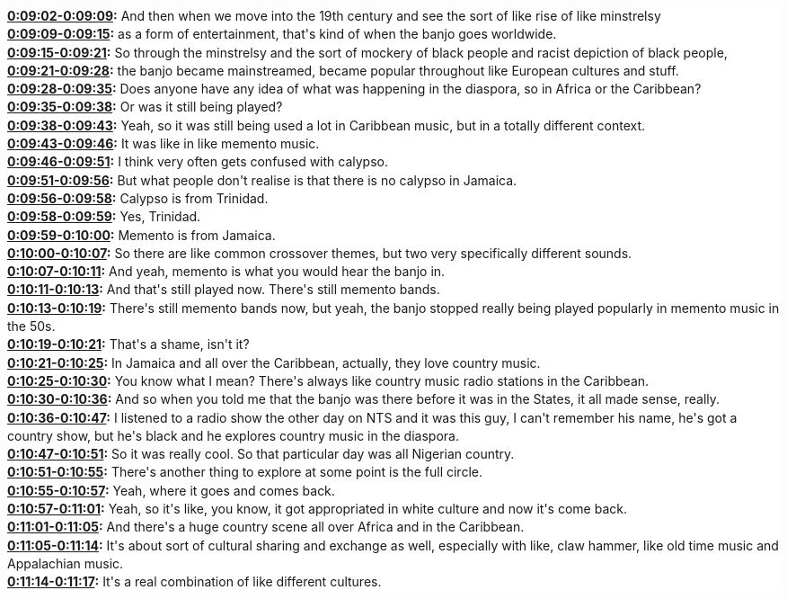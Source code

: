 **[0:09:02-0:09:09](https://soundcloud.com/farmerama-radio/cultivating-justice-episode-5#t=0:09:02):**  And then when we move into the 19th century and see the sort of like rise of like minstrelsy  
**[0:09:09-0:09:15](https://soundcloud.com/farmerama-radio/cultivating-justice-episode-5#t=0:09:09):**  as a form of entertainment, that's kind of when the banjo goes worldwide.  
**[0:09:15-0:09:21](https://soundcloud.com/farmerama-radio/cultivating-justice-episode-5#t=0:09:15):**  So through the minstrelsy and the sort of mockery of black people and racist depiction of black people,  
**[0:09:21-0:09:28](https://soundcloud.com/farmerama-radio/cultivating-justice-episode-5#t=0:09:21):**  the banjo became mainstreamed, became popular throughout like European cultures and stuff.  
**[0:09:28-0:09:35](https://soundcloud.com/farmerama-radio/cultivating-justice-episode-5#t=0:09:28):**  Does anyone have any idea of what was happening in the diaspora, so in Africa or the Caribbean?  
**[0:09:35-0:09:38](https://soundcloud.com/farmerama-radio/cultivating-justice-episode-5#t=0:09:35):**  Or was it still being played?  
**[0:09:38-0:09:43](https://soundcloud.com/farmerama-radio/cultivating-justice-episode-5#t=0:09:38):**  Yeah, so it was still being used a lot in Caribbean music, but in a totally different context.  
**[0:09:43-0:09:46](https://soundcloud.com/farmerama-radio/cultivating-justice-episode-5#t=0:09:43):**  It was like in like memento music.  
**[0:09:46-0:09:51](https://soundcloud.com/farmerama-radio/cultivating-justice-episode-5#t=0:09:46):**  I think very often gets confused with calypso.  
**[0:09:51-0:09:56](https://soundcloud.com/farmerama-radio/cultivating-justice-episode-5#t=0:09:51):**  But what people don't realise is that there is no calypso in Jamaica.  
**[0:09:56-0:09:58](https://soundcloud.com/farmerama-radio/cultivating-justice-episode-5#t=0:09:56):**  Calypso is from Trinidad.  
**[0:09:58-0:09:59](https://soundcloud.com/farmerama-radio/cultivating-justice-episode-5#t=0:09:58):**  Yes, Trinidad.  
**[0:09:59-0:10:00](https://soundcloud.com/farmerama-radio/cultivating-justice-episode-5#t=0:09:59):**  Memento is from Jamaica.  
**[0:10:00-0:10:07](https://soundcloud.com/farmerama-radio/cultivating-justice-episode-5#t=0:10:00):**  So there are like common crossover themes, but two very specifically different sounds.  
**[0:10:07-0:10:11](https://soundcloud.com/farmerama-radio/cultivating-justice-episode-5#t=0:10:07):**  And yeah, memento is what you would hear the banjo in.  
**[0:10:11-0:10:13](https://soundcloud.com/farmerama-radio/cultivating-justice-episode-5#t=0:10:11):**  And that's still played now. There's still memento bands.  
**[0:10:13-0:10:19](https://soundcloud.com/farmerama-radio/cultivating-justice-episode-5#t=0:10:13):**  There's still memento bands now, but yeah, the banjo stopped really being played popularly in memento music in the 50s.  
**[0:10:19-0:10:21](https://soundcloud.com/farmerama-radio/cultivating-justice-episode-5#t=0:10:19):**  That's a shame, isn't it?  
**[0:10:21-0:10:25](https://soundcloud.com/farmerama-radio/cultivating-justice-episode-5#t=0:10:21):**  In Jamaica and all over the Caribbean, actually, they love country music.  
**[0:10:25-0:10:30](https://soundcloud.com/farmerama-radio/cultivating-justice-episode-5#t=0:10:25):**  You know what I mean? There's always like country music radio stations in the Caribbean.  
**[0:10:30-0:10:36](https://soundcloud.com/farmerama-radio/cultivating-justice-episode-5#t=0:10:30):**  And so when you told me that the banjo was there before it was in the States, it all made sense, really.  
**[0:10:36-0:10:47](https://soundcloud.com/farmerama-radio/cultivating-justice-episode-5#t=0:10:36):**  I listened to a radio show the other day on NTS and it was this guy, I can't remember his name, he's got a country show, but he's black and he explores country music in the diaspora.  
**[0:10:47-0:10:51](https://soundcloud.com/farmerama-radio/cultivating-justice-episode-5#t=0:10:47):**  So it was really cool. So that particular day was all Nigerian country.  
**[0:10:51-0:10:55](https://soundcloud.com/farmerama-radio/cultivating-justice-episode-5#t=0:10:51):**  There's another thing to explore at some point is the full circle.  
**[0:10:55-0:10:57](https://soundcloud.com/farmerama-radio/cultivating-justice-episode-5#t=0:10:55):**  Yeah, where it goes and comes back.  
**[0:10:57-0:11:01](https://soundcloud.com/farmerama-radio/cultivating-justice-episode-5#t=0:10:57):**  Yeah, so it's like, you know, it got appropriated in white culture and now it's come back.  
**[0:11:01-0:11:05](https://soundcloud.com/farmerama-radio/cultivating-justice-episode-5#t=0:11:01):**  And there's a huge country scene all over Africa and in the Caribbean.  
**[0:11:05-0:11:14](https://soundcloud.com/farmerama-radio/cultivating-justice-episode-5#t=0:11:05):**  It's about sort of cultural sharing and exchange as well, especially with like, claw hammer, like old time music and Appalachian music.  
**[0:11:14-0:11:17](https://soundcloud.com/farmerama-radio/cultivating-justice-episode-5#t=0:11:14):**  It's a real combination of like different cultures.  